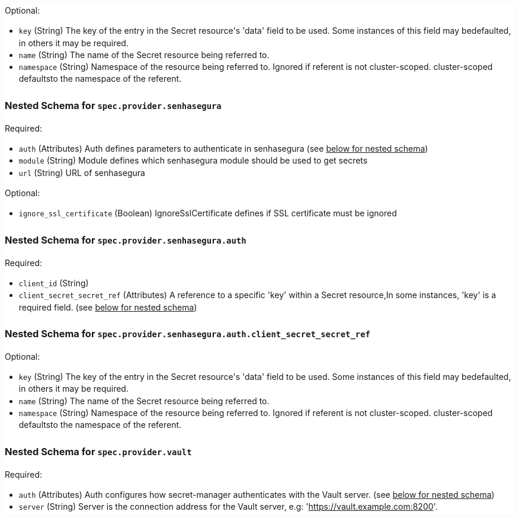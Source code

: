 Optional:

- `key` (String) The key of the entry in the Secret resource's 'data' field to be used. Some instances of this field may bedefaulted, in others it may be required.
- `name` (String) The name of the Secret resource being referred to.
- `namespace` (String) Namespace of the resource being referred to. Ignored if referent is not cluster-scoped. cluster-scoped defaultsto the namespace of the referent.




<a id="nestedatt--spec--provider--senhasegura"></a>
### Nested Schema for `spec.provider.senhasegura`

Required:

- `auth` (Attributes) Auth defines parameters to authenticate in senhasegura (see [below for nested schema](#nestedatt--spec--provider--senhasegura--auth))
- `module` (String) Module defines which senhasegura module should be used to get secrets
- `url` (String) URL of senhasegura

Optional:

- `ignore_ssl_certificate` (Boolean) IgnoreSslCertificate defines if SSL certificate must be ignored

<a id="nestedatt--spec--provider--senhasegura--auth"></a>
### Nested Schema for `spec.provider.senhasegura.auth`

Required:

- `client_id` (String)
- `client_secret_secret_ref` (Attributes) A reference to a specific 'key' within a Secret resource,In some instances, 'key' is a required field. (see [below for nested schema](#nestedatt--spec--provider--senhasegura--auth--client_secret_secret_ref))

<a id="nestedatt--spec--provider--senhasegura--auth--client_secret_secret_ref"></a>
### Nested Schema for `spec.provider.senhasegura.auth.client_secret_secret_ref`

Optional:

- `key` (String) The key of the entry in the Secret resource's 'data' field to be used. Some instances of this field may bedefaulted, in others it may be required.
- `name` (String) The name of the Secret resource being referred to.
- `namespace` (String) Namespace of the resource being referred to. Ignored if referent is not cluster-scoped. cluster-scoped defaultsto the namespace of the referent.




<a id="nestedatt--spec--provider--vault"></a>
### Nested Schema for `spec.provider.vault`

Required:

- `auth` (Attributes) Auth configures how secret-manager authenticates with the Vault server. (see [below for nested schema](#nestedatt--spec--provider--vault--auth))
- `server` (String) Server is the connection address for the Vault server, e.g: 'https://vault.example.com:8200'.
